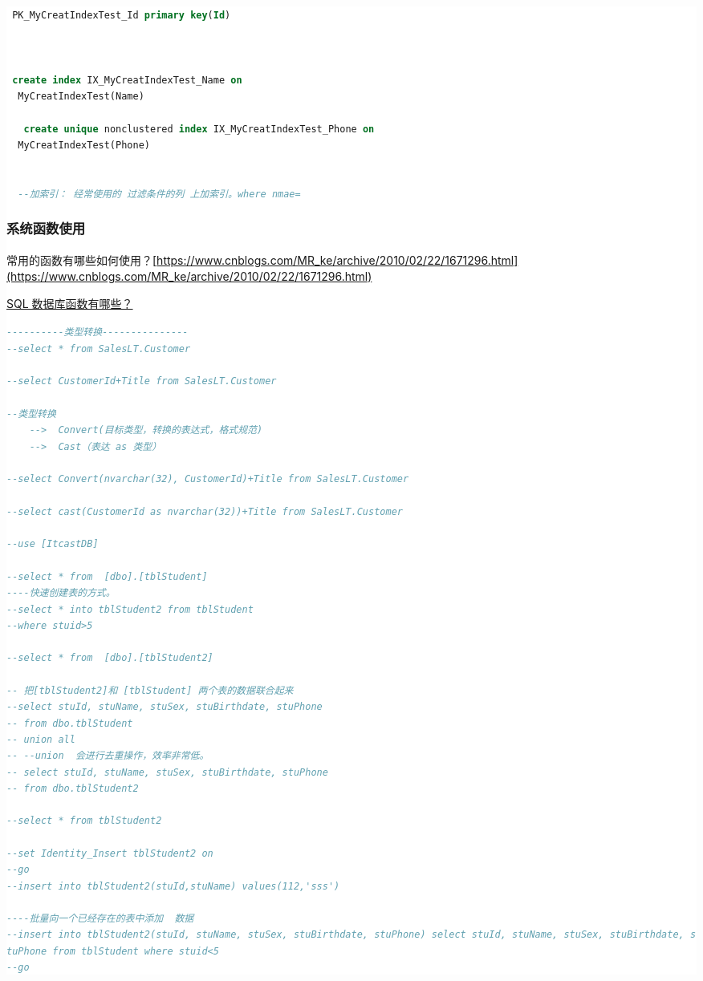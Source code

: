 ```sql
 PK_MyCreatIndexTest_Id primary key(Id)



 create index IX_MyCreatIndexTest_Name on
  MyCreatIndexTest(Name)

   create unique nonclustered index IX_MyCreatIndexTest_Phone on
  MyCreatIndexTest(Phone)


  --加索引： 经常使用的 过滤条件的列 上加索引。where nmae=
```



### **系统函数使用**

常用的函数有哪些如何使用？[https://www.cnblogs.com/MR_ke/archive/2010/02/22/1671296.html](https://www.cnblogs.com/MR_ke/archive/2010/02/22/1671296.html)

[SQL 数据库函数有哪些？](https://docs.microsoft.com/zh-cn/sql/t-sql/functions/functions?view=sql-server-ver15)

```sql
----------类型转换---------------
--select * from SalesLT.Customer

--select CustomerId+Title from SalesLT.Customer

--类型转换
	-->  Convert(目标类型，转换的表达式，格式规范)
	-->  Cast（表达 as 类型）

--select Convert(nvarchar(32), CustomerId)+Title from SalesLT.Customer

--select cast(CustomerId as nvarchar(32))+Title from SalesLT.Customer

--use [ItcastDB]

--select * from  [dbo].[tblStudent]
----快速创建表的方式。  
--select * into tblStudent2 from tblStudent
--where stuid>5

--select * from  [dbo].[tblStudent2]

-- 把[tblStudent2]和 [tblStudent] 两个表的数据联合起来
--select stuId, stuName, stuSex, stuBirthdate, stuPhone
-- from dbo.tblStudent
-- union all
-- --union  会进行去重操作，效率非常低。
-- select stuId, stuName, stuSex, stuBirthdate, stuPhone
-- from dbo.tblStudent2

--select * from tblStudent2

--set Identity_Insert tblStudent2 on
--go
--insert into tblStudent2(stuId,stuName) values(112,'sss')

----批量向一个已经存在的表中添加  数据
--insert into tblStudent2(stuId, stuName, stuSex, stuBirthdate, stuPhone) select stuId, stuName, stuSex, stuBirthdate, stuPhone from tblStudent where stuid<5
--go
```